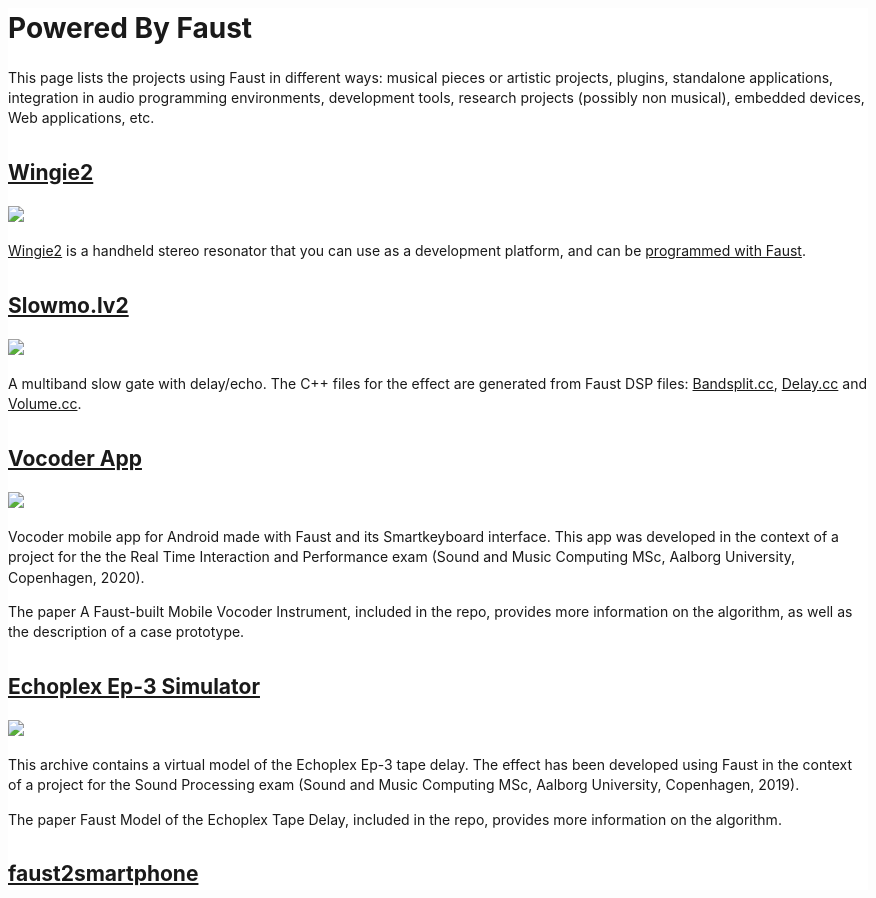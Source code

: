 # Powered By Faust

This page lists the projects using Faust in different ways: musical pieces or artistic projects, plugins, standalone applications, integration in audio programming environments, development tools, research projects (possibly non musical), embedded devices, Web applications, etc.

## [Wingie2](https://www.mengqimusic.com/wingie2-introduction)

<div><a href="https://www.mengqimusic.com/wingie2-introduction"><img  width="30%" class="mx-auto d-block" src="img/Wingie2.png"></a>  </div>

[Wingie2](https://www.mengqimusic.com/wingie2-introduction) is a handheld stereo resonator that you can use as a development platform, and can be [programmed with Faust](https://github.com/mengqimusic/Wingie2). 

## [Slowmo.lv2](https://github.com/brummer10/slowmo.lv2)

<div><a href="https://github.com/brummer10/slowmo.lv2"><img  width="60%" class="mx-auto d-block" src="img/slowmo.png"></a>  </div>

A multiband slow gate with delay/echo. The C++ files for the effect are generated from Faust DSP files: [Bandsplit.cc](https://github.com/brummer10/slowmo.lv2/blob/main/slowmo/Bandsplit.cc), [Delay.cc](https://github.com/brummer10/slowmo.lv2/blob/main/slowmo/Delay.cc) and [Volume.cc](https://github.com/brummer10/slowmo.lv2/blob/main/slowmo/Volume.cc). 


## [Vocoder App](https://github.com/Rickr922/mobile-vocoder)

<div><a href="https://github.com/Rickr922/mobile-vocoder"><img  width="40%" class="mx-auto d-block" src="img/vocoderapp.png"></a>  </div>

Vocoder mobile app for Android made with Faust and its Smartkeyboard interface. This app was developed in the context of a project for the the Real Time Interaction and Performance exam (Sound and Music Computing MSc, Aalborg University, Copenhagen, 2020).

The paper A Faust-built Mobile Vocoder Instrument, included in the repo, provides more information on the algorithm, as well as the description of a case prototype.

## [Echoplex Ep-3 Simulator](https://github.com/Rickr922/echoplex-sim)

<div><a href="https://github.com/Rickr922/echoplex-sim"><img  width="40%" class="mx-auto d-block" src="img/echoplex.png"></a>  </div>

This archive contains a virtual model of the Echoplex Ep-3 tape delay. The effect has been developed using Faust in the context of a project for the Sound Processing exam (Sound and Music Computing MSc, Aalborg University, Copenhagen, 2019).

The paper Faust Model of the Echoplex Tape Delay, included in the repo, provides more information on the algorithm.

## [faust2smartphone](https://github.com/RuolunWeng/faust2smartphone)
